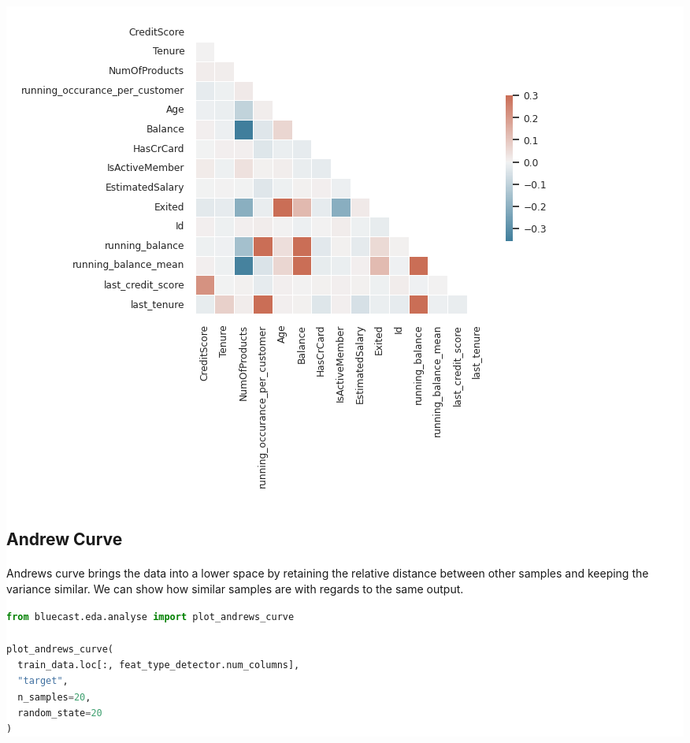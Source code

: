 ![Corr heatmap example](correlation_heatmap.png)

## Andrew Curve

Andrews curve brings the data into a lower space by retaining
the relative distance between other samples and keeping the
variance similar. We can show how similar samples are with
regards to the same output.

```python
from bluecast.eda.analyse import plot_andrews_curve

plot_andrews_curve(
  train_data.loc[:, feat_type_detector.num_columns],
  "target",
  n_samples=20,
  random_state=20
)
```
